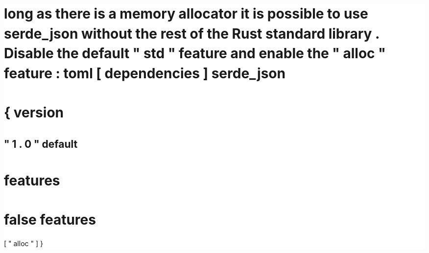 long
as
there
is
a
memory
allocator
it
is
possible
to
use
serde_json
without
the
rest
of
the
Rust
standard
library
.
Disable
the
default
"
std
"
feature
and
enable
the
"
alloc
"
feature
:
toml
[
dependencies
]
serde_json
=
{
version
=
"
1
.
0
"
default
-
features
=
false
features
=
[
"
alloc
"
]
}
